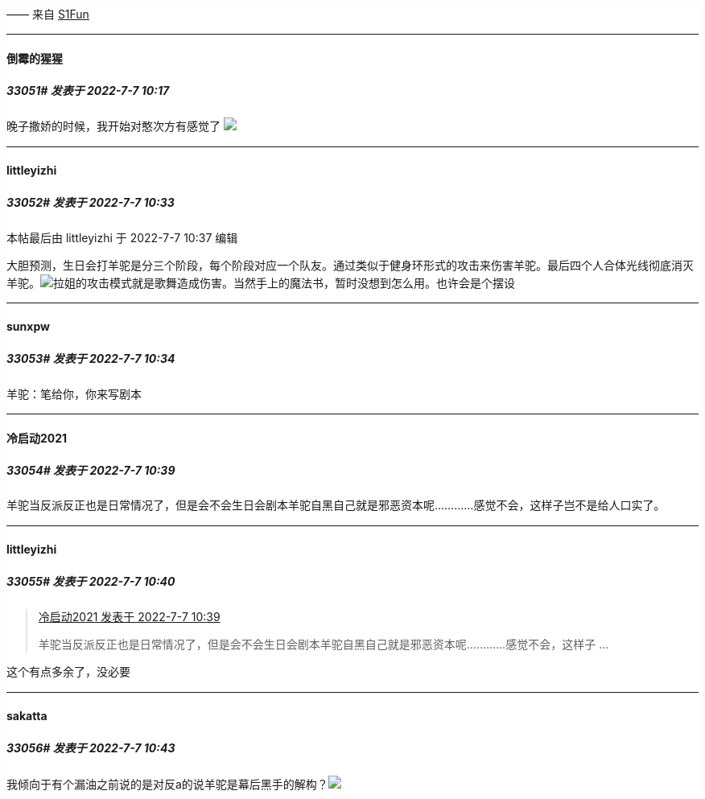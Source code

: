 —— 来自 [S1Fun](https://s1fun.koalcat.com)



*****

####  倒霉的猩猩  
##### 33051#       发表于 2022-7-7 10:17

晚子撒娇的时候，我开始对憨次方有感觉了 <img src="https://static.saraba1st.com/image/smiley/face2017/074.png" referrerpolicy="no-referrer">



*****

####  littleyizhi  
##### 33052#       发表于 2022-7-7 10:33

 本帖最后由 littleyizhi 于 2022-7-7 10:37 编辑 

大胆预测，生日会打羊驼是分三个阶段，每个阶段对应一个队友。通过类似于健身环形式的攻击来伤害羊驼。最后四个人合体光线彻底消灭羊驼。<img src="https://static.saraba1st.com/image/smiley/face2017/067.png" referrerpolicy="no-referrer">拉姐的攻击模式就是歌舞造成伤害。当然手上的魔法书，暂时没想到怎么用。也许会是个摆设

*****

####  sunxpw  
##### 33053#       发表于 2022-7-7 10:34

羊驼：笔给你，你来写剧本

*****

####  冷启动2021  
##### 33054#       发表于 2022-7-7 10:39

羊驼当反派反正也是日常情况了，但是会不会生日会剧本羊驼自黑自己就是邪恶资本呢…………感觉不会，这样子岂不是给人口实了。



*****

####  littleyizhi  
##### 33055#       发表于 2022-7-7 10:40

<blockquote><a href="httphttps://bbs.saraba1st.com/2b/forum.php?mod=redirect&amp;goto=findpost&amp;pid=56555966&amp;ptid=2074554" target="_blank">冷启动2021 发表于 2022-7-7 10:39</a>

羊驼当反派反正也是日常情况了，但是会不会生日会剧本羊驼自黑自己就是邪恶资本呢…………感觉不会，这样子 ...</blockquote>
这个有点多余了，没必要

*****

####  sakatta  
##### 33056#       发表于 2022-7-7 10:43

我倾向于有个漏油之前说的是对反a的说羊驼是幕后黑手的解构？<img src="https://static.saraba1st.com/image/smiley/face2017/037.png" referrerpolicy="no-referrer">
